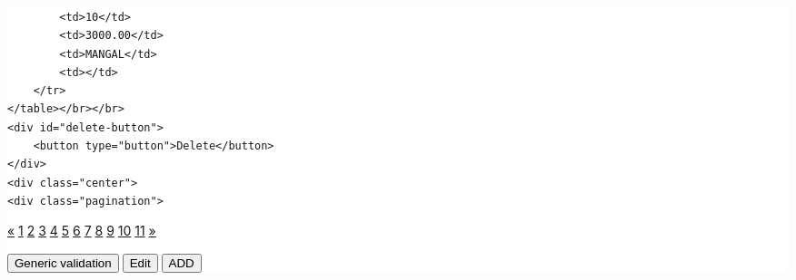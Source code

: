 			<td>10</td>
			<td>3000.00</td>
			<td>MANGAL</td>
			<td></td>
		</tr>
	</table></br></br>
	<div id="delete-button">
		<button type="button">Delete</button>
	</div>
	<div class="center">
	<div class="pagination">
  <a href="#">&laquo;</a>
  <a href="#">1</a>
  <a href="#">2</a>
  <a href="#">3</a>
  <a href="#">4</a>
  <a href="#">5</a>
  <a href="#">6</a>
  <a href="#">7</a>
  <a href="#">8</a>
  <a href="#">9</a>
  <a href="#">10</a>
  <a href="#">11</a>
  <a href="#">&raquo;</a>
</div>
</div>
	<div id="fixed-button">
		<button type="button">Generic validation</button>
		<button type="button">Edit</button>
		<button type="button">ADD</button>
	</div>
</body>
</html>
